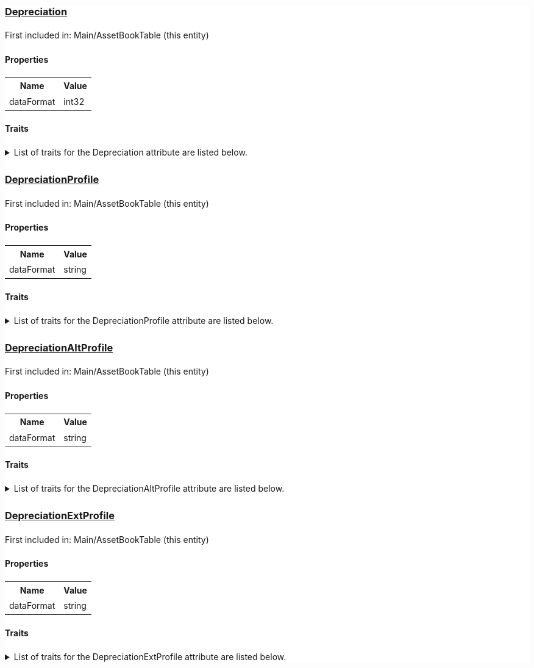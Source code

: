 ### <a href=#Depreciation name="Depreciation">Depreciation</a>

First included in: Main/AssetBookTable (this entity)  

#### Properties

<table><tr><th>Name</th><th>Value</th></tr><tr><td>dataFormat</td><td>int32</td></tr></table>

#### Traits

<details><summary>List of traits for the Depreciation attribute are listed below.</summary></details>

### <a href=#DepreciationProfile name="DepreciationProfile">DepreciationProfile</a>

First included in: Main/AssetBookTable (this entity)  

#### Properties

<table><tr><th>Name</th><th>Value</th></tr><tr><td>dataFormat</td><td>string</td></tr></table>

#### Traits

<details><summary>List of traits for the DepreciationProfile attribute are listed below.</summary></details>

### <a href=#DepreciationAltProfile name="DepreciationAltProfile">DepreciationAltProfile</a>

First included in: Main/AssetBookTable (this entity)  

#### Properties

<table><tr><th>Name</th><th>Value</th></tr><tr><td>dataFormat</td><td>string</td></tr></table>

#### Traits

<details><summary>List of traits for the DepreciationAltProfile attribute are listed below.</summary></details>

### <a href=#DepreciationExtProfile name="DepreciationExtProfile">DepreciationExtProfile</a>

First included in: Main/AssetBookTable (this entity)  

#### Properties

<table><tr><th>Name</th><th>Value</th></tr><tr><td>dataFormat</td><td>string</td></tr></table>

#### Traits

<details><summary>List of traits for the DepreciationExtProfile attribute are listed below.</summary></details>
